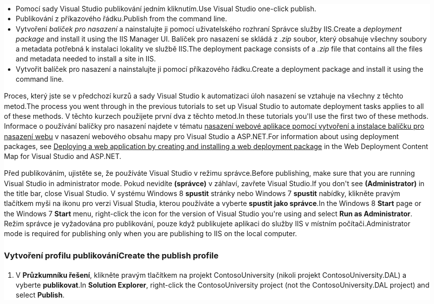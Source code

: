 - <span data-ttu-id="e8218-210">Pomocí sady Visual Studio publikování jedním kliknutím.</span><span class="sxs-lookup"><span data-stu-id="e8218-210">Use Visual Studio one-click publish.</span></span>
- <span data-ttu-id="e8218-211">Publikování z příkazového řádku.</span><span class="sxs-lookup"><span data-stu-id="e8218-211">Publish from the command line.</span></span>
- <span data-ttu-id="e8218-212">Vytvoření *balíček pro nasazení* a nainstalujte ji pomocí uživatelského rozhraní Správce služby IIS.</span><span class="sxs-lookup"><span data-stu-id="e8218-212">Create a *deployment package* and install it using the IIS Manager UI.</span></span> <span data-ttu-id="e8218-213">Balíček pro nasazení se skládá z *.zip* soubor, který obsahuje všechny soubory a metadata potřebná k instalaci lokality ve službě IIS.</span><span class="sxs-lookup"><span data-stu-id="e8218-213">The deployment package consists of a *.zip* file that contains all the files and metadata needed to install a site in IIS.</span></span>
- <span data-ttu-id="e8218-214">Vytvořit balíček pro nasazení a nainstalujte ji pomocí příkazového řádku.</span><span class="sxs-lookup"><span data-stu-id="e8218-214">Create a deployment package and install it using the command line.</span></span>

<span data-ttu-id="e8218-215">Proces, který jste se v předchozí kurzů a sady Visual Studio k automatizaci úloh nasazení se vztahuje na všechny z těchto metod.</span><span class="sxs-lookup"><span data-stu-id="e8218-215">The process you went through in the previous tutorials to set up Visual Studio to automate deployment tasks applies to all of these methods.</span></span> <span data-ttu-id="e8218-216">V těchto kurzech použijete první dva z těchto metod.</span><span class="sxs-lookup"><span data-stu-id="e8218-216">In these tutorials you'll use the first two of these methods.</span></span> <span data-ttu-id="e8218-217">Informace o používání balíčky pro nasazení najdete v tématu [nasazení webové aplikace pomocí vytvoření a instalace balíčku pro nasazení webu](https://go.microsoft.com/fwlink/p/?LinkId=282413#package) v nasazení webového obsahu mapy pro Visual Studio a ASP.NET.</span><span class="sxs-lookup"><span data-stu-id="e8218-217">For information about using deployment packages, see [Deploying a web application by creating and installing a web deployment package](https://go.microsoft.com/fwlink/p/?LinkId=282413#package) in the Web Deployment Content Map for Visual Studio and ASP.NET.</span></span>

<span data-ttu-id="e8218-218">Před publikováním, ujistěte se, že používáte Visual Studio v režimu správce.</span><span class="sxs-lookup"><span data-stu-id="e8218-218">Before publishing, make sure that you are running Visual Studio in administrator mode.</span></span> <span data-ttu-id="e8218-219">Pokud nevidíte **(správce)** v záhlaví, zavřete Visual Studio.</span><span class="sxs-lookup"><span data-stu-id="e8218-219">If you don't see **(Administrator)** in the title bar, close Visual Studio.</span></span> <span data-ttu-id="e8218-220">V systému Windows 8 **spustit** stránky nebo Windows 7 **spustit** nabídky, klikněte pravým tlačítkem myši na ikonu pro verzi Visual Studia, kterou používáte a vyberte **spustit jako správce**.</span><span class="sxs-lookup"><span data-stu-id="e8218-220">In the Windows 8 **Start** page or the Windows 7 **Start** menu, right-click the icon for the version of Visual Studio you're using and select **Run as Administrator**.</span></span> <span data-ttu-id="e8218-221">Režim správce je vyžadována pro publikování, pouze když publikujete aplikaci do služby IIS v místním počítači.</span><span class="sxs-lookup"><span data-stu-id="e8218-221">Administrator mode is required for publishing only when you are publishing to IIS on the local computer.</span></span>

### <a name="create-the-publish-profile"></a><span data-ttu-id="e8218-222">Vytvoření profilu publikování</span><span class="sxs-lookup"><span data-stu-id="e8218-222">Create the publish profile</span></span>

1. <span data-ttu-id="e8218-223">V **Průzkumníku řešení**, klikněte pravým tlačítkem na projekt ContosoUniversity (nikoli projekt ContosoUniversity.DAL) a vyberte **publikovat**.</span><span class="sxs-lookup"><span data-stu-id="e8218-223">In **Solution Explorer**, right-click the ContosoUniversity project (not the ContosoUniversity.DAL project) and select **Publish**.</span></span>
